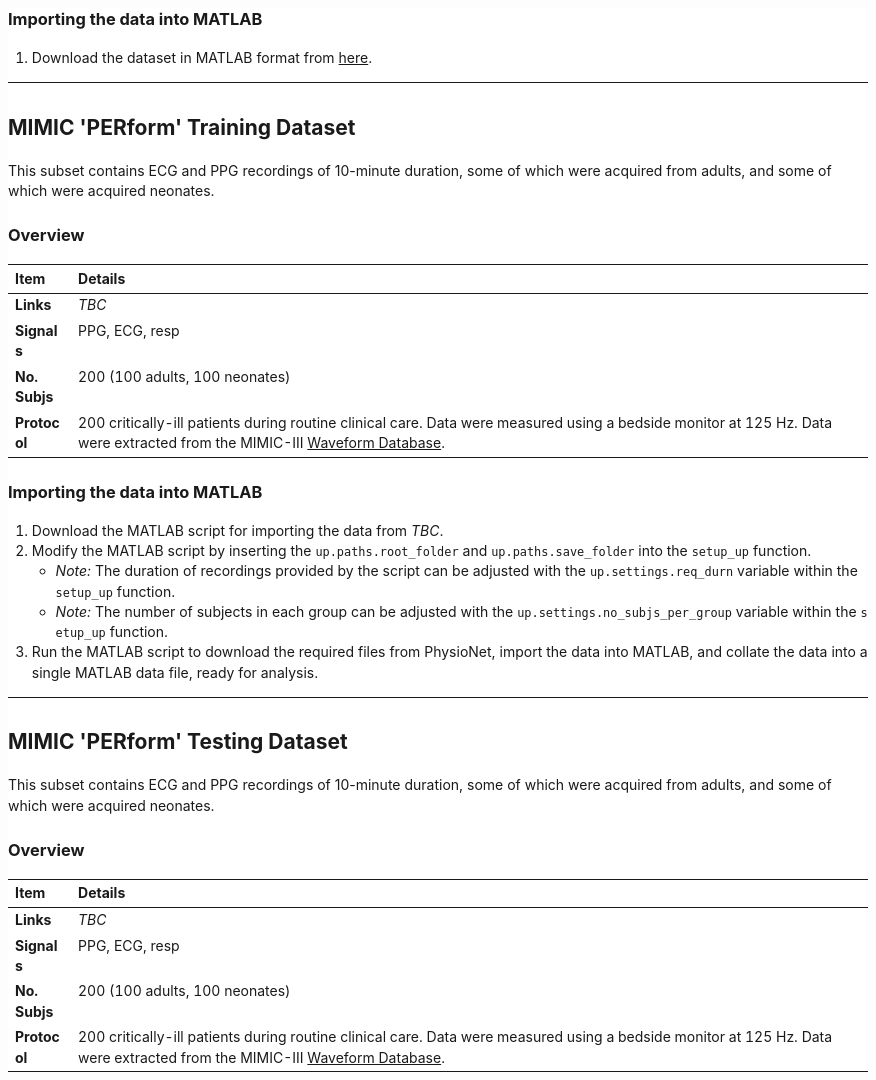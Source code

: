 ### Importing the data into MATLAB

1. Download the dataset in MATLAB format from [here](https://physionet.org/content/bidmc/1.0.0/bidmc_data.mat).

---

## MIMIC 'PERform' Training Dataset

This subset contains ECG and PPG recordings of 10-minute duration, some of which were acquired from adults, and some of which were acquired neonates.

### Overview

 Item | Details 
 :--- | :--- 
 **Links** | _TBC_
 **Signals** | PPG, ECG, resp
 **No. Subjs** | 200 (100 adults, 100 neonates)
 **Protocol** | 200 critically-ill patients during routine clinical care. Data were measured using a bedside monitor at 125 Hz. Data were extracted from the MIMIC-III [Waveform Database](https://physionet.org/content/mimic3wdb/1.0/).

### Importing the data into MATLAB

1. Download the MATLAB script for importing the data from _TBC_.
2. Modify the MATLAB script by inserting the `up.paths.root_folder` and `up.paths.save_folder` into the `setup_up` function.
   - _Note:_ The duration of recordings provided by the script can be adjusted with the `up.settings.req_durn` variable within the `setup_up` function.
   - _Note:_ The number of subjects in each group can be adjusted with the `up.settings.no_subjs_per_group` variable within the `setup_up` function.
3. Run the MATLAB script to download the required files from PhysioNet, import the data into MATLAB, and collate the data into a single MATLAB data file, ready for analysis.

---

## MIMIC 'PERform' Testing Dataset

This subset contains ECG and PPG recordings of 10-minute duration, some of which were acquired from adults, and some of which were acquired neonates.

### Overview

 Item | Details 
 :--- | :--- 
 **Links** | _TBC_
 **Signals** | PPG, ECG, resp
 **No. Subjs** | 200 (100 adults, 100 neonates)
 **Protocol** | 200 critically-ill patients during routine clinical care. Data were measured using a bedside monitor at 125 Hz. Data were extracted from the MIMIC-III [Waveform Database](https://physionet.org/content/mimic3wdb/1.0/).
